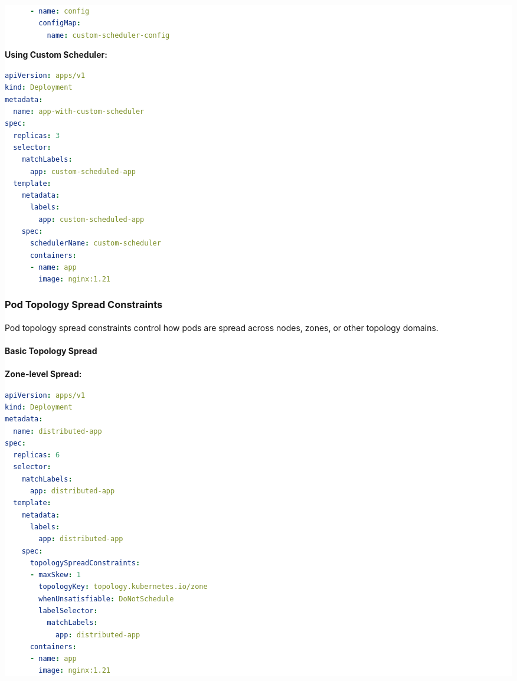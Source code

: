```yaml
      - name: config
        configMap:
          name: custom-scheduler-config
```

**Using Custom Scheduler:**

```yaml
apiVersion: apps/v1
kind: Deployment
metadata:
  name: app-with-custom-scheduler
spec:
  replicas: 3
  selector:
    matchLabels:
      app: custom-scheduled-app
  template:
    metadata:
      labels:
        app: custom-scheduled-app
    spec:
      schedulerName: custom-scheduler
      containers:
      - name: app
        image: nginx:1.21
```

### Pod Topology Spread Constraints

Pod topology spread constraints control how pods are spread across nodes, zones, or other topology domains.

#### Basic Topology Spread

**Zone-level Spread:**

```yaml
apiVersion: apps/v1
kind: Deployment
metadata:
  name: distributed-app
spec:
  replicas: 6
  selector:
    matchLabels:
      app: distributed-app
  template:
    metadata:
      labels:
        app: distributed-app
    spec:
      topologySpreadConstraints:
      - maxSkew: 1
        topologyKey: topology.kubernetes.io/zone
        whenUnsatisfiable: DoNotSchedule
        labelSelector:
          matchLabels:
            app: distributed-app
      containers:
      - name: app
        image: nginx:1.21
```
